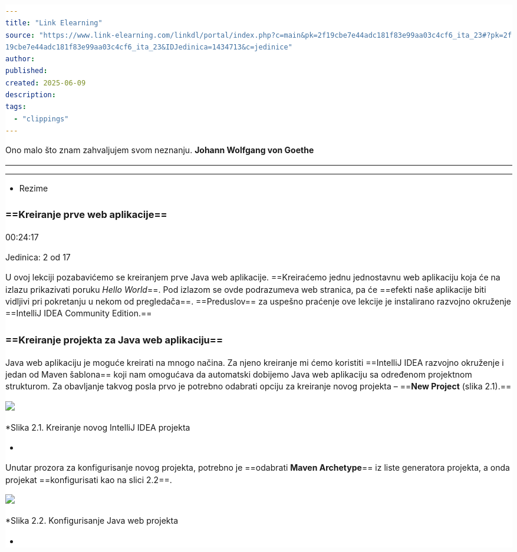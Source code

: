 ```yaml
---
title: "Link Elearning"
source: "https://www.link-elearning.com/linkdl/portal/index.php?c=main&pk=2f19cbe7e44adc181f83e99aa03c4cf6_ita_23#?pk=2f19cbe7e44adc181f83e99aa03c4cf6_ita_23&IDJedinica=1434713&c=jedinice"
author:
published:
created: 2025-06-09
description:
tags:
  - "clippings"
---
```

Ono malo što znam zahvaljujem svom neznanju. **Johann Wolfgang von Goethe**

---

---

+ Rezime

### ==Kreiranje prve web aplikacije==

00:24:17

Jedinica: 2 od 17

U ovoj lekciji pozabavićemo se kreiranjem prve Java web aplikacije. ==Kreiraćemo jednu jednostavnu web aplikaciju koja će na izlazu prikazivati poruku *Hello World*==. Pod izlazom se ovde podrazumeva web stranica, pa će ==efekti naše aplikacije biti vidljivi pri pokretanju u nekom od pregledača==. ==Preduslov== za uspešno praćenje ove lekcije je instalirano razvojno okruženje ==IntelliJ IDEA Community Edition.==  
  

### ==Kreiranje projekta za Java web aplikaciju==

Java web aplikaciju je moguće kreirati na mnogo načina. Za njeno kreiranje mi ćemo koristiti ==IntelliJ IDEA razvojno okruženje i jedan od Maven šablona== koji nam omogućava da automatski dobijemo Java web aplikaciju sa određenom projektnom strukturom. Za obavljanje takvog posla prvo je potrebno odabrati opciju za kreiranje novog projekta – ==**New Project** (slika 2.1).==

![](https://www.link-elearning.com/linkdl/coursefiles/1523/JWAD1_02_01-novo.png)

*Slika 2.1. Kreiranje novog IntelliJ IDEA projekta  
  
*

Unutar prozora za konfigurisanje novog projekta, potrebno je ==odabrati **Maven Archetype**== iz liste generatora projekta, a onda projekat ==konfigurisati kao na slici 2.2==.

![](https://www.link-elearning.com/linkdl/coursefiles/1523/JWAD1_02_02-novo.png)

*Slika 2.2. Konfigurisanje Java web projekta  
  
*
